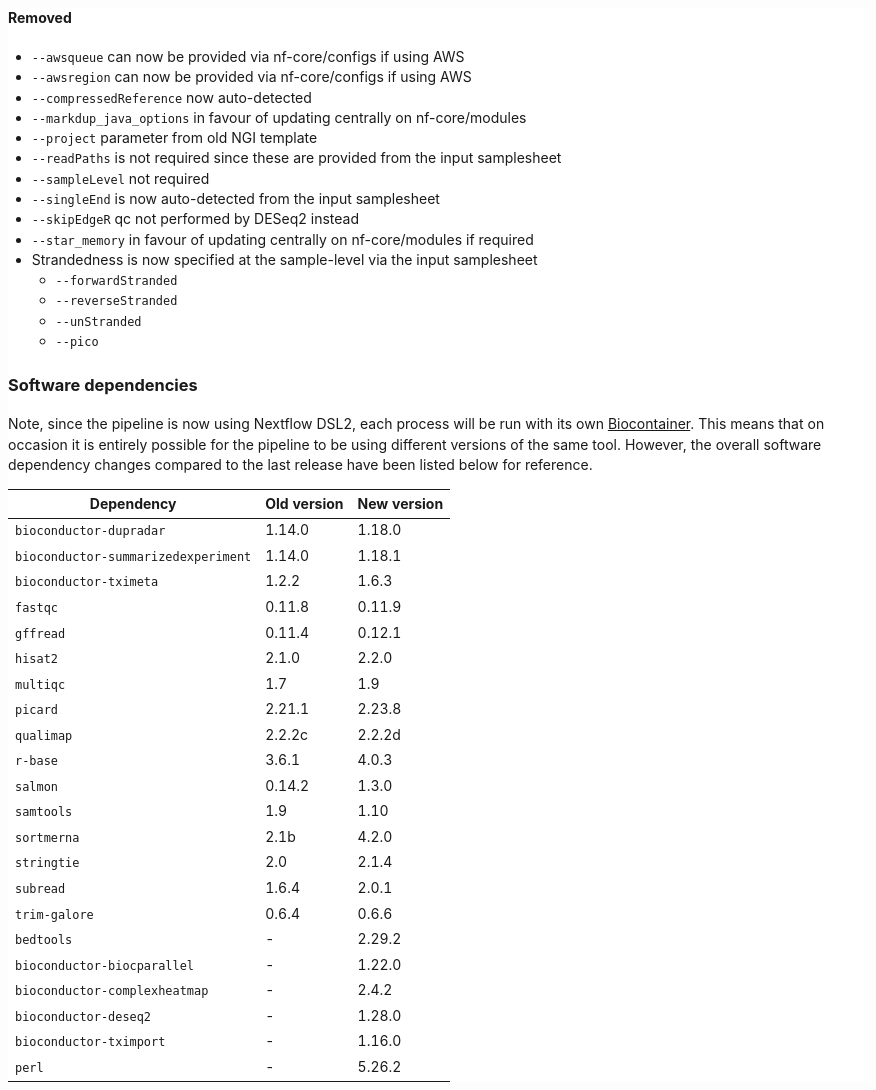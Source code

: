 #### Removed

- `--awsqueue` can now be provided via nf-core/configs if using AWS
- `--awsregion` can now be provided via nf-core/configs if using AWS
- `--compressedReference` now auto-detected
- `--markdup_java_options` in favour of updating centrally on nf-core/modules
- `--project` parameter from old NGI template
- `--readPaths` is not required since these are provided from the input samplesheet
- `--sampleLevel` not required
- `--singleEnd` is now auto-detected from the input samplesheet
- `--skipEdgeR` qc not performed by DESeq2 instead
- `--star_memory` in favour of updating centrally on nf-core/modules if required
- Strandedness is now specified at the sample-level via the input samplesheet
  - `--forwardStranded`
  - `--reverseStranded`
  - `--unStranded`
  - `--pico`

### Software dependencies

Note, since the pipeline is now using Nextflow DSL2, each process will be run with its own [Biocontainer](https://biocontainers.pro/#/registry). This means that on occasion it is entirely possible for the pipeline to be using different versions of the same tool. However, the overall software dependency changes compared to the last release have been listed below for reference.

| Dependency                          | Old version | New version |
| ----------------------------------- | ----------- | ----------- |
| `bioconductor-dupradar`             | 1.14.0      | 1.18.0      |
| `bioconductor-summarizedexperiment` | 1.14.0      | 1.18.1      |
| `bioconductor-tximeta`              | 1.2.2       | 1.6.3       |
| `fastqc`                            | 0.11.8      | 0.11.9      |
| `gffread`                           | 0.11.4      | 0.12.1      |
| `hisat2`                            | 2.1.0       | 2.2.0       |
| `multiqc`                           | 1.7         | 1.9         |
| `picard`                            | 2.21.1      | 2.23.8      |
| `qualimap`                          | 2.2.2c      | 2.2.2d      |
| `r-base`                            | 3.6.1       | 4.0.3       |
| `salmon`                            | 0.14.2      | 1.3.0       |
| `samtools`                          | 1.9         | 1.10        |
| `sortmerna`                         | 2.1b        | 4.2.0       |
| `stringtie`                         | 2.0         | 2.1.4       |
| `subread`                           | 1.6.4       | 2.0.1       |
| `trim-galore`                       | 0.6.4       | 0.6.6       |
| `bedtools`                          | -           | 2.29.2      |
| `bioconductor-biocparallel`         | -           | 1.22.0      |
| `bioconductor-complexheatmap`       | -           | 2.4.2       |
| `bioconductor-deseq2`               | -           | 1.28.0      |
| `bioconductor-tximport`             | -           | 1.16.0      |
| `perl`                              | -           | 5.26.2      |